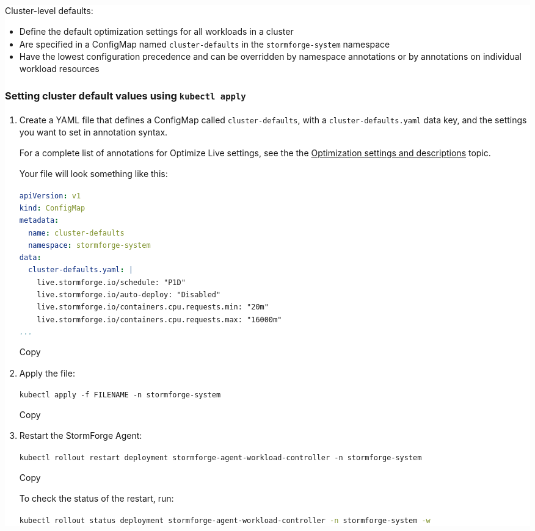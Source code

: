 Cluster-level defaults:

- Define the default optimization settings for all workloads in a cluster
- Are specified in a ConfigMap named `cluster-defaults` in the `stormforge-system` namespace
- Have the lowest configuration precedence and can be overridden by namespace annotations or by annotations on individual workload resources

### Setting cluster default values using `kubectl apply`[](https://docs.stormforge.io/optimize-live/configure/cluster-defaults/#defaults-using-kubectl-apply)

1. Create a YAML file that defines a ConfigMap called `cluster-defaults`, with a `cluster-defaults.yaml` data key, and the settings you want to set in annotation syntax.
    
    For a complete list of annotations for Optimize Live settings, see the the [Optimization settings and descriptions](https://docs.stormforge.io/optimize-live/configure/settings/) topic.
    
    Your file will look something like this:
    
    ```yaml
    apiVersion: v1
    kind: ConfigMap
    metadata:
      name: cluster-defaults
      namespace: stormforge-system
    data:
      cluster-defaults.yaml: |
        live.stormforge.io/schedule: "P1D"
        live.stormforge.io/auto-deploy: "Disabled"
        live.stormforge.io/containers.cpu.requests.min: "20m"
        live.stormforge.io/containers.cpu.requests.max: "16000m"
    ...
    ```
    
    Copy
    
2. Apply the file:
    
    ```shell
    kubectl apply -f FILENAME -n stormforge-system
    ```
    
    Copy
    
3. Restart the StormForge Agent:
    
    ```shell
    kubectl rollout restart deployment stormforge-agent-workload-controller -n stormforge-system 
    ```
    
    Copy
    
    To check the status of the restart, run:
    
    ```sh
    kubectl rollout status deployment stormforge-agent-workload-controller -n stormforge-system -w
    ```
    